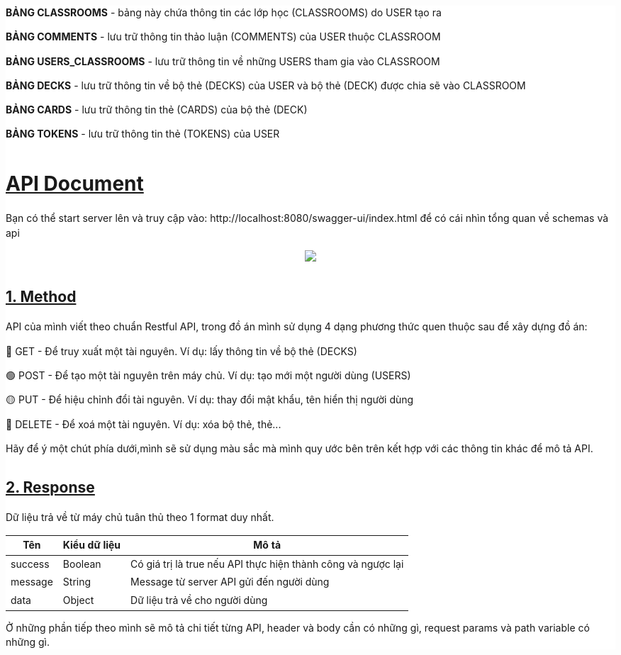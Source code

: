 **BẢNG CLASSROOMS** - bảng này chứa thông tin các lớp học (CLASSROOMS) do USER tạo ra

**BẢNG COMMENTS** - lưu trữ thông tin thảo luận (COMMENTS) của USER thuộc CLASSROOM

**BẢNG USERS_CLASSROOMS** - lưu trữ thông tin về những USERS tham gia vào CLASSROOM

**BẢNG DECKS** - lưu trữ thông tin về bộ thẻ (DECKS) của USER và bộ thẻ (DECK) được chia sẽ vào CLASSROOM

**BẢNG CARDS** - lưu trữ thông tin thẻ (CARDS) của bộ thẻ (DECK)

**BẢNG TOKENS** - lưu trữ thông tin thẻ (TOKENS) của USER

# [**API Document**](#api-document)

Bạn có thể start server lên và truy cập vào: http://localhost:8080/swagger-ui/index.html để có cái nhìn tổng quan về schemas và api

<p align="center">
    <img src="image-readme/backend/tổng quan api.png"/>
</p>
<h3 align="center">

## [**1. Method**](#1-method)
API của mình viết theo chuẩn Restful API, trong đồ án mình sử dụng 4 dạng phương thức quen thuộc sau để xây dựng đồ án:

🔵 GET - Để truy xuất một tài nguyên. Ví dụ: lấy thông tin về bộ thẻ (DECKS)

🟢 POST - Để tạo một tài nguyên trên máy chủ. Ví dụ: tạo mới một người dùng (USERS)

🟡 PUT - Để hiệu chỉnh đổi tài nguyên. Ví dụ: thay đổi mật khẩu, tên hiển thị người dùng

🔴 DELETE - Để  xoá một tài nguyên. Ví dụ: xóa bộ thẻ, thẻ...

Hãy để ý một chút phía dưới,mình sẽ sử dụng màu sắc mà mình quy ước bên trên kết hợp với các thông tin khác để mô tả API.


## [**2. Response**](#2-response)

Dữ liệu trả về từ máy chủ tuân thủ theo 1 format duy nhất.  


| Tên     | Kiểu dữ liệu | Mô tả                                                        |
|---------|--------------|--------------------------------------------------------------|
| success | Boolean      | Có giá trị là true nếu API thực hiện thành công và ngược lại |
| message | String       | Message từ server API gửi đến người dùng                     |
| data    | Object       | Dữ liệu trả về cho người dùng                                |


Ở những phần tiếp theo mình sẽ mô tả chi tiết từng API, header và body cần có những gì, request params và path variable có những gì.

